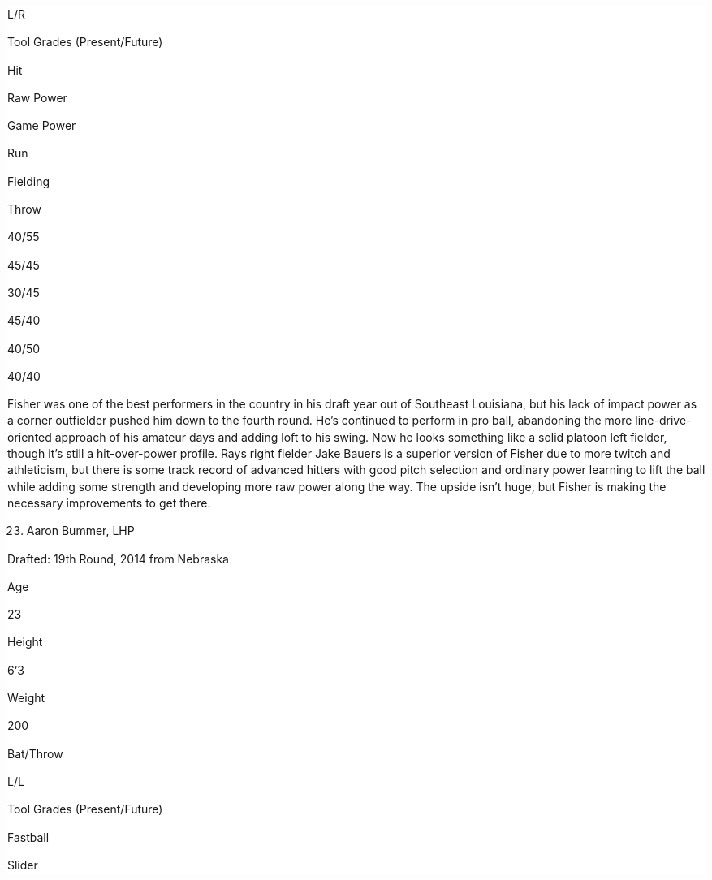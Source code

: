 L/R

Tool Grades (Present/Future)

Hit

Raw Power

Game Power

Run

Fielding

Throw

40/55

45/45

30/45

45/40

40/50

40/40

Fisher was one of the best performers in the country in his draft year out of Southeast Louisiana, but his lack of impact power as a corner outfielder pushed him down to the fourth round. He’s continued to perform in pro ball, abandoning the more line-drive-oriented approach of his amateur days and adding loft to his swing. Now he looks something like a solid platoon left fielder, though it’s still a hit-over-power profile. Rays right fielder Jake Bauers is a superior version of Fisher due to more twitch and athleticism, but there is some track record of advanced hitters with good pitch selection and ordinary power learning to lift the ball while adding some strength and developing more raw power along the way. The upside isn’t huge, but Fisher is making the necessary improvements to get there.

23. Aaron Bummer, LHP

Drafted: 19th Round, 2014 from Nebraska

Age

23

Height

6’3

Weight

200

Bat/Throw

L/L

Tool Grades (Present/Future)

Fastball

Slider
